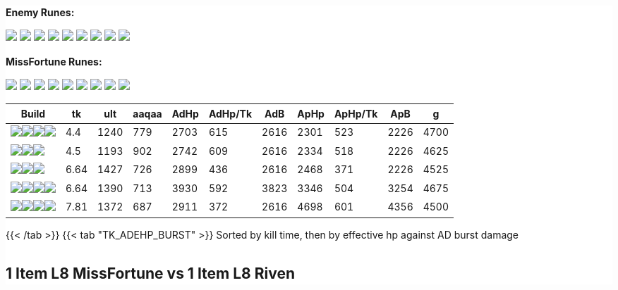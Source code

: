 **Enemy Runes:**





![](/Styles/Precision/Conqueror/Conqueror.png)
![](/Styles/Precision/Triumph.png)
![](/Styles/Precision/LegendAlacrity/LegendAlacrity.png)
![](/Styles/Sorcery/LastStand/LastStand.png)
![](/Styles/Sorcery/Transcendence/Transcendence.png)
![](/Styles/Sorcery/GatheringStorm/GatheringStorm.png)
![](/StatMods/StatModsCDRScalingIcon.png)
![](/StatMods/StatModsAdaptiveForceIcon.png)
![](/StatMods/StatModsArmorIcon.png)



**MissFortune Runes:**


![](/Styles/Precision/PressTheAttack/PressTheAttack.png)
![](/Styles/Precision/Overheal.png)
![](/Styles/Precision/LegendAlacrity/LegendAlacrity.png)
![](/Styles/Precision/CutDown/CutDown.png)
![](/Styles/Sorcery/AbsoluteFocus/AbsoluteFocus.png)
![](/Styles/Sorcery/GatheringStorm/GatheringStorm.png)
![](/StatMods/StatModsAdaptiveForceIcon.png)
![](/StatMods/StatModsAdaptiveForceIcon.png)
![](/StatMods/StatModsArmorIcon.png)





 Build |tk|ult|aaqaa|AdHp|AdHp/Tk|AdB|ApHp|ApHp/Tk|ApB|g
-|-|-|-|-|-|-|-|-|-|-
![](/item/6672.png)![](/item/1053.png)![](/item/1055.png)![](/item/1036.png)|4.4|1240|779|2703|615|2616|2301|523|2226|4700
![](/item/3153.png)![](/item/1055.png)![](/item/1037.png)|4.5|1193|902|2742|609|2616|2334|518|2226|4625
![](/item/3072.png)![](/item/1055.png)![](/item/1037.png)|6.64|1427|726|2899|436|2616|2468|371|2226|4525
![](/item/6673.png)![](/item/1055.png)![](/item/1037.png)![](/item/1036.png)|6.64|1390|713|3930|592|3823|3346|504|3254|4675
![](/item/3156.png)![](/item/1053.png)![](/item/1055.png)![](/item/1036.png)|7.81|1372|687|2911|372|2616|4698|601|4356|4500
{{< /tab >}}
{{< tab "TK_ADEHP_BURST" >}}
Sorted by kill time, then by effective hp against AD burst damage
## 1 Item L8 MissFortune vs 1 Item L8 Riven
